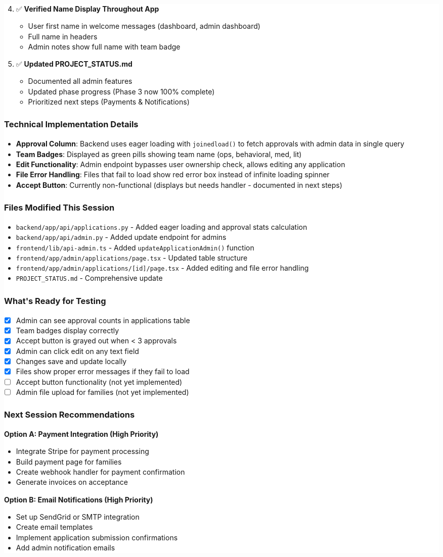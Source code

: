 4. ✅ **Verified Name Display Throughout App**
   - User first name in welcome messages (dashboard, admin dashboard)
   - Full name in headers
   - Admin notes show full name with team badge

5. ✅ **Updated PROJECT_STATUS.md**
   - Documented all admin features
   - Updated phase progress (Phase 3 now 100% complete)
   - Prioritized next steps (Payments & Notifications)

### Technical Implementation Details
- **Approval Column**: Backend uses eager loading with `joinedload()` to fetch approvals with admin data in single query
- **Team Badges**: Displayed as green pills showing team name (ops, behavioral, med, lit)
- **Edit Functionality**: Admin endpoint bypasses user ownership check, allows editing any application
- **File Error Handling**: Files that fail to load show red error box instead of infinite loading spinner
- **Accept Button**: Currently non-functional (displays but needs handler - documented in next steps)

### Files Modified This Session
- `backend/app/api/applications.py` - Added eager loading and approval stats calculation
- `backend/app/api/admin.py` - Added update endpoint for admins
- `frontend/lib/api-admin.ts` - Added `updateApplicationAdmin()` function
- `frontend/app/admin/applications/page.tsx` - Updated table structure
- `frontend/app/admin/applications/[id]/page.tsx` - Added editing and file error handling
- `PROJECT_STATUS.md` - Comprehensive update

### What's Ready for Testing
- [x] Admin can see approval counts in applications table
- [x] Team badges display correctly
- [x] Accept button is grayed out when < 3 approvals
- [x] Admin can click edit on any text field
- [x] Changes save and update locally
- [x] Files show proper error messages if they fail to load
- [ ] Accept button functionality (not yet implemented)
- [ ] Admin file upload for families (not yet implemented)

### Next Session Recommendations
**Option A: Payment Integration (High Priority)**
- Integrate Stripe for payment processing
- Build payment page for families
- Create webhook handler for payment confirmation
- Generate invoices on acceptance

**Option B: Email Notifications (High Priority)**
- Set up SendGrid or SMTP integration
- Create email templates
- Implement application submission confirmations
- Add admin notification emails
